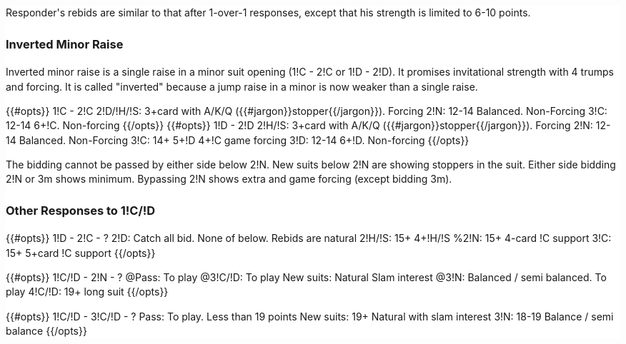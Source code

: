Responder's rebids are similar to that after 1-over-1 responses, except that his strength is limited to 6-10 points.


### Inverted Minor Raise

Inverted minor raise is a single raise in a minor suit opening (1!C - 2!C or 1!D - 2!D). It promises invitational strength with 4 trumps and forcing. It is called "inverted" because a jump raise in a minor is now weaker than a single raise.

{{#opts}}
1!C - 2!C
2!D/!H/!S: 3+card with A/K/Q ({{#jargon}}stopper{{/jargon}}). Forcing
2!N: 12-14 Balanced. Non-Forcing
3!C: 12-14 6+!C. Non-forcing
{{/opts}}
{{#opts}}
1!D - 2!D
2!H/!S: 3+card with A/K/Q ({{#jargon}}stopper{{/jargon}}). Forcing
2!N: 12-14 Balanced. Non-Forcing
3!C: 14+ 5+!D 4+!C game forcing
3!D: 12-14 6+!D. Non-forcing
{{/opts}}

The bidding cannot be passed by either side below 2!N. New suits below 2!N are showing stoppers in the suit. Either side bidding 2!N or 3m shows minimum. Bypassing 2!N shows extra and game forcing (except bidding 3m).


### Other Responses to 1!C/!D

{{#opts}}
1!D - 2!C - ?
2!D: Catch all bid. None of below. Rebids are natural
2!H/!S: 15+ 4+!H/!S
%2!N: 15+ 4-card !C support 
3!C: 15+ 5+card !C support
{{/opts}}

{{#opts}}
1!C/!D - 2!N - ?
@Pass: To play
@3!C/!D: To play
New suits: Natural Slam interest
@3!N: Balanced / semi balanced. To play
4!C/!D: 19+ long suit
{{/opts}}

{{#opts}}
1!C/!D - 3!C/!D - ?
Pass: To play. Less than 19 points
New suits: 19+ Natural with slam interest
3!N: 18-19 Balance / semi balance
{{/opts}}
